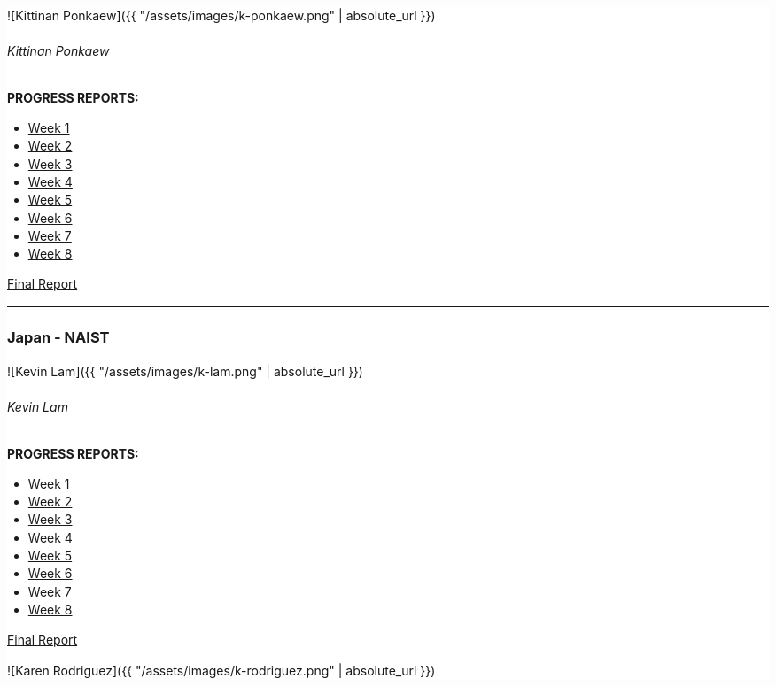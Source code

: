 </div>

<div class="col-lg-3 text-center" markdown="1">
![Kittinan Ponkaew]({{ "/assets/images/k-ponkaew.png" | absolute_url }})
</div>

<div class="col-lg-3" markdown="1">

###### Kittinan Ponkaew

**PROGRESS REPORTS:**
* [Week 1](#)
* [Week 2](#)
* [Week 3](#)
* [Week 4](#)
* [Week 5](#)
* [Week 6](#)
* [Week 7](#)
* [Week 8](#)

[Final Report](#)

</div>

</div>

---


### Japan - NAIST

<div class="prime-people" markdown="1">

<div class="row">
<div class="col-lg-3 text-center" markdown="1">
![Kevin Lam]({{ "/assets/images/k-lam.png" | absolute_url }})
</div>

<div class="col-lg-3" markdown="1">

###### Kevin Lam

**PROGRESS REPORTS:**
* [Week 1](#)
* [Week 2](#)
* [Week 3](#)
* [Week 4](#)
* [Week 5](#)
* [Week 6](#)
* [Week 7](#)
* [Week 8](#)

[Final Report](#)

</div>

<div class="col-lg-3 text-center" markdown="1">
![Karen Rodriguez]({{ "/assets/images/k-rodriguez.png" | absolute_url }})
</div>

